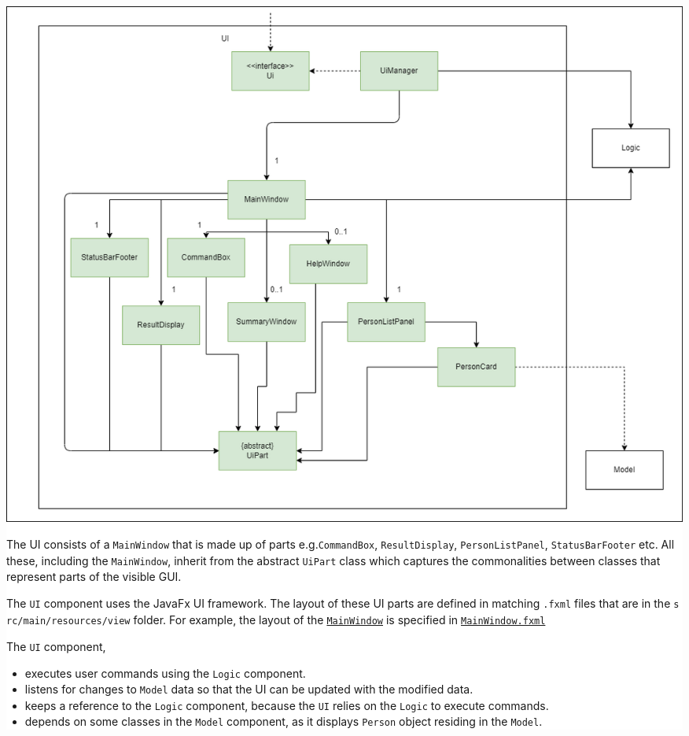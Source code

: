 ![Structure of the UI Component](images/UiClassDiagram1.png)

The UI consists of a `MainWindow` that is made up of parts e.g.`CommandBox`, `ResultDisplay`, `PersonListPanel`, `StatusBarFooter` etc. All these, including the `MainWindow`, inherit from the abstract `UiPart` class which captures the commonalities between classes that represent parts of the visible GUI.

The `UI` component uses the JavaFx UI framework. The layout of these UI parts are defined in matching `.fxml` files that are in the `src/main/resources/view` folder. For example, the layout of the [`MainWindow`](https://github.com/se-edu/addressbook-level3/tree/master/src/main/java/seedu/address/ui/MainWindow.java) is specified in [`MainWindow.fxml`](https://github.com/se-edu/addressbook-level3/tree/master/src/main/resources/view/MainWindow.fxml)

The `UI` component,

* executes user commands using the `Logic` component.
* listens for changes to `Model` data so that the UI can be updated with the modified data.
* keeps a reference to the `Logic` component, because the `UI` relies on the `Logic` to execute commands.
* depends on some classes in the `Model` component, as it displays `Person` object residing in the `Model`.
